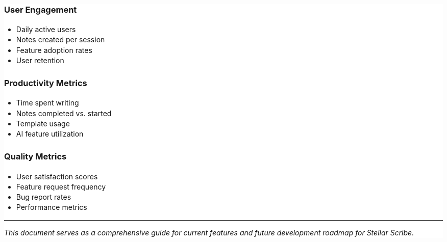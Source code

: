 ### User Engagement
- Daily active users
- Notes created per session
- Feature adoption rates
- User retention

### Productivity Metrics
- Time spent writing
- Notes completed vs. started
- Template usage
- AI feature utilization

### Quality Metrics
- User satisfaction scores
- Feature request frequency
- Bug report rates
- Performance metrics

---

*This document serves as a comprehensive guide for current features and future development roadmap for Stellar Scribe.*
